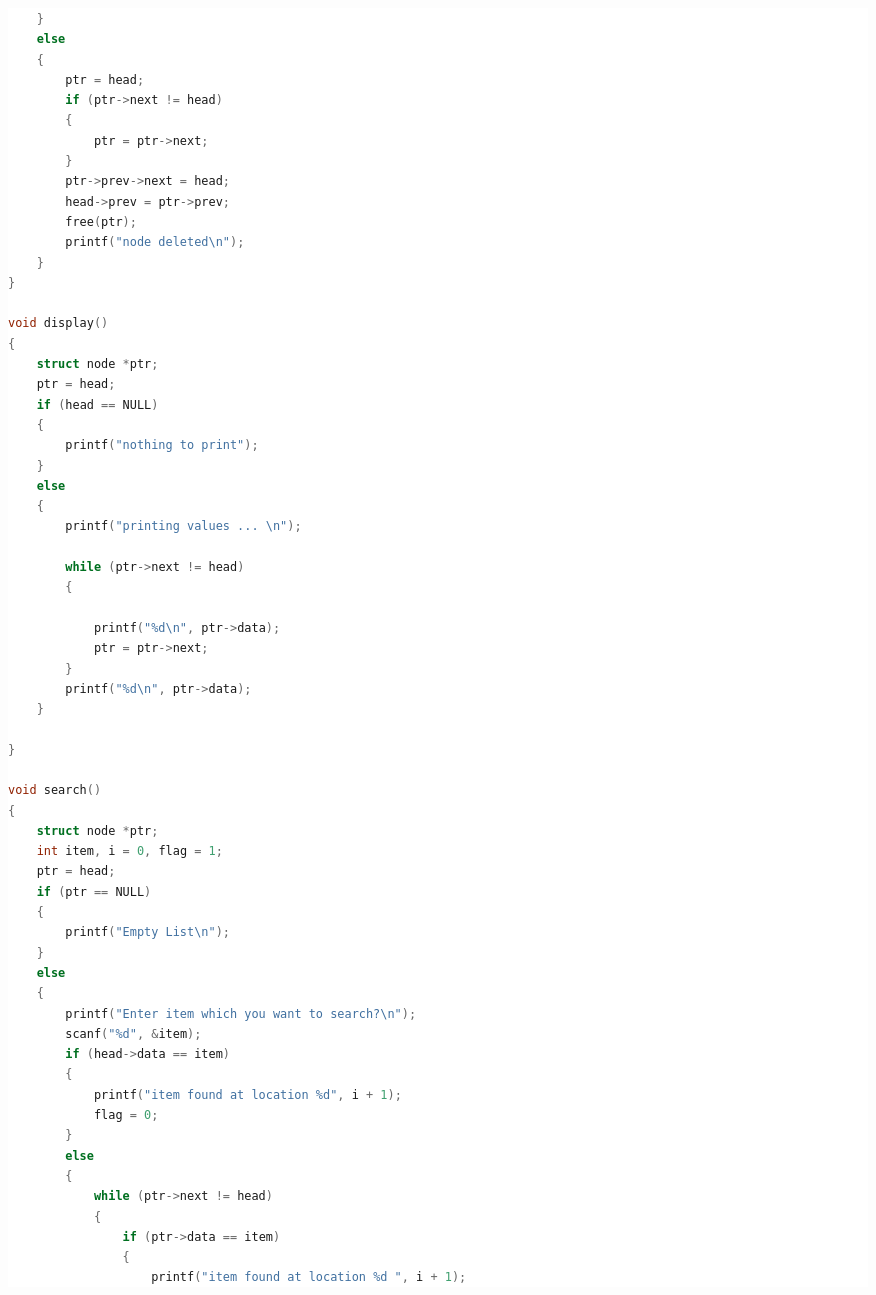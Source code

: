 ```c
    }
    else
    {
        ptr = head;
        if (ptr->next != head)
        {
            ptr = ptr->next;
        }
        ptr->prev->next = head;
        head->prev = ptr->prev;
        free(ptr);
        printf("node deleted\n");
    }
}

void display()
{
    struct node *ptr;
    ptr = head;
    if (head == NULL)
    {
        printf("nothing to print");
    }
    else
    {
        printf("printing values ... \n");

        while (ptr->next != head)
        {

            printf("%d\n", ptr->data);
            ptr = ptr->next;
        }
        printf("%d\n", ptr->data);
    }

}

void search()
{
    struct node *ptr;
    int item, i = 0, flag = 1;
    ptr = head;
    if (ptr == NULL)
    {
        printf("Empty List\n");
    }
    else
    {
        printf("Enter item which you want to search?\n");
        scanf("%d", &item);
        if (head->data == item)
        {
            printf("item found at location %d", i + 1);
            flag = 0;
        }
        else
        {
            while (ptr->next != head)
            {
                if (ptr->data == item)
                {
                    printf("item found at location %d ", i + 1);
```